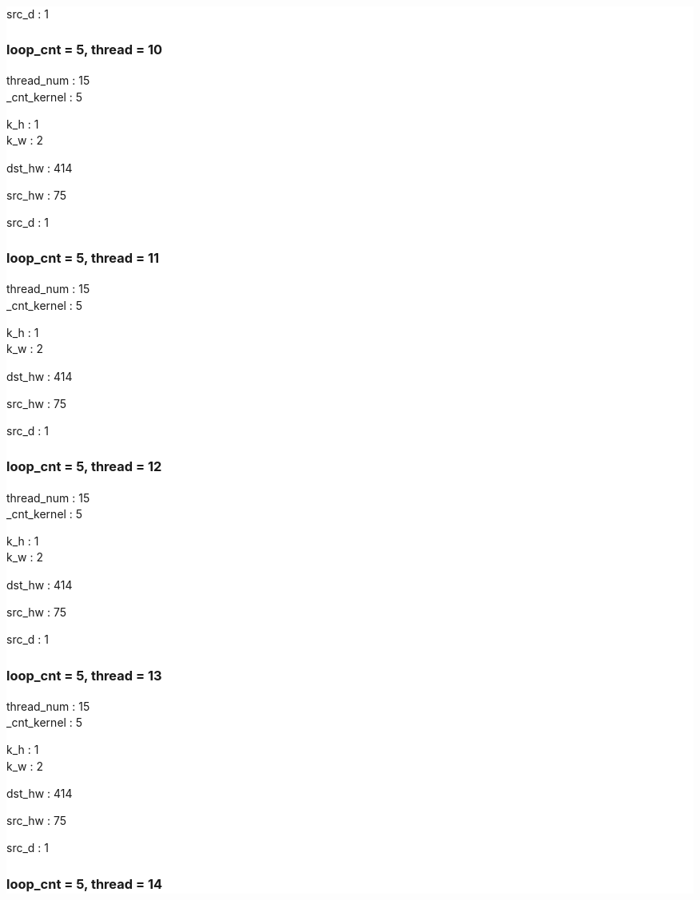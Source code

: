 src_d : 1  

### loop_cnt = 5, thread = 10  

thread_num : 15  
_cnt_kernel : 5  

k_h : 1  
k_w : 2  

dst_hw : 414  

src_hw : 75  

src_d : 1  

### loop_cnt = 5, thread = 11  

thread_num : 15  
_cnt_kernel : 5  

k_h : 1  
k_w : 2  

dst_hw : 414  

src_hw : 75  

src_d : 1  

### loop_cnt = 5, thread = 12  

thread_num : 15  
_cnt_kernel : 5  

k_h : 1  
k_w : 2  

dst_hw : 414  

src_hw : 75  

src_d : 1  

### loop_cnt = 5, thread = 13  

thread_num : 15  
_cnt_kernel : 5  

k_h : 1  
k_w : 2  

dst_hw : 414  

src_hw : 75  

src_d : 1  

### loop_cnt = 5, thread = 14  
